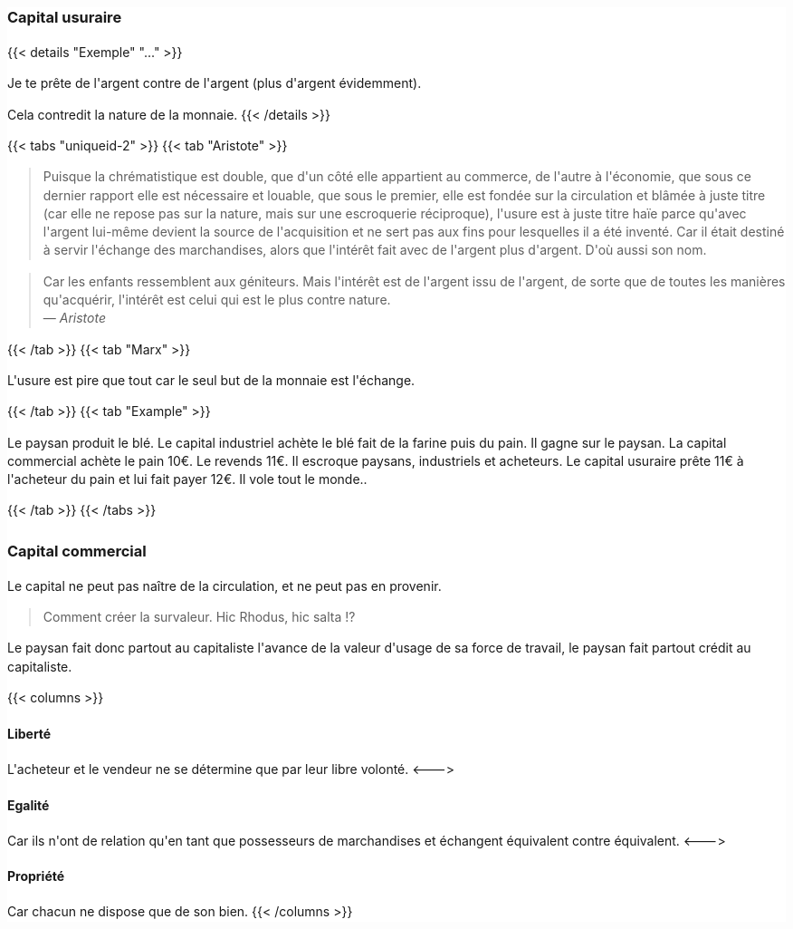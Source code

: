 ### Capital usuraire

{{< details "Exemple" "..." >}}

Je te prête de l'argent contre de l'argent (plus d'argent évidemment).

Cela contredit la nature de la monnaie.
{{< /details >}}

{{< tabs "uniqueid-2" >}}
{{< tab "Aristote" >}}

> Puisque la chrématistique est double, que d'un côté elle appartient au commerce, de l'autre à l'économie, que sous ce dernier rapport elle est nécessaire et louable, que sous le premier, elle est fondée sur la circulation et blâmée à juste titre (car elle ne repose pas sur la nature, mais sur une escroquerie réciproque), l'usure est à juste titre haïe parce qu'avec l'argent lui-même devient la source de l'acquisition et ne sert pas aux fins pour lesquelles il a été inventé. Car il était destiné à servir l'échange des marchandises, alors que l'intérêt fait avec de l'argent plus d'argent. D'où aussi son nom.<br>

> Car les enfants ressemblent aux géniteurs. Mais l'intérêt est de l'argent issu de l'argent, de sorte que de toutes les manières qu'acquérir, l'intérêt est celui qui est le plus contre nature.<br>
> — <cite>Aristote</cite>

{{< /tab >}}
{{< tab "Marx" >}}

L'usure est pire que tout car le seul but de la monnaie est l'échange.

{{< /tab >}}
{{< tab "Example" >}}

Le paysan produit le blé. Le capital industriel achète le blé fait de la farine puis du pain. Il gagne sur le paysan. La capital commercial achète le pain 10€. Le revends 11€. Il escroque paysans, industriels et acheteurs. Le capital usuraire prête 11€ à l'acheteur du pain et lui fait payer 12€. Il vole tout le monde.. 

{{< /tab >}}
{{< /tabs >}}

### Capital commercial

Le capital ne peut pas naître de la circulation, et ne peut pas en provenir.

> Comment créer la survaleur. Hic Rhodus, hic salta !?

Le paysan fait donc partout au capitaliste l'avance de la valeur d'usage de sa force de travail, le paysan fait partout crédit au capitaliste.

{{< columns >}}
#### Liberté
L'acheteur et le vendeur ne se détermine que par leur libre volonté.
<--->
#### Egalité
Car ils n'ont de relation qu'en tant que possesseurs de marchandises et échangent équivalent contre équivalent.
<--->
#### Propriété
Car chacun ne dispose que de son bien.
{{< /columns >}}
